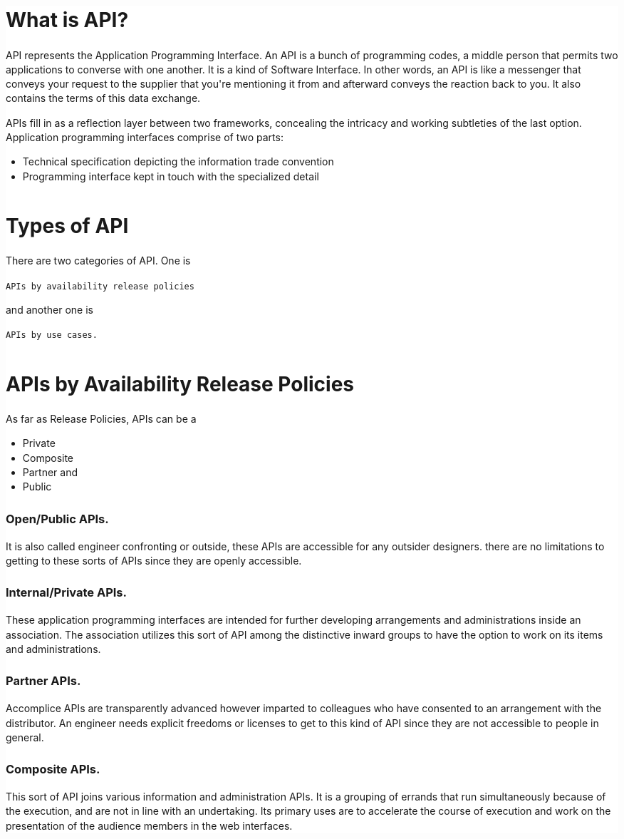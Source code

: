 
# What is API? 

API represents the Application Programming Interface. An API is a bunch of programming codes, a middle person that permits two applications to converse with one another. It is a kind of Software Interface. In other words, an API is like a messenger that conveys your request to the supplier that you're mentioning it from and afterward conveys the reaction back to you. It also contains the terms of this data exchange.

APIs fill in as a reflection layer between two frameworks, concealing the intricacy and working subtleties of the last option. Application programming interfaces comprise of two parts: 
- Technical specification depicting the information trade convention 
- Programming interface kept in touch with the specialized detail

# Types of API
There are two categories of API. One is 

    APIs by availability release policies 
and another one is 

    APIs by use cases.

# APIs by Availability Release Policies

As far as Release Policies, APIs can be a 
- Private 
- Composite 
- Partner and 
- Public 

### Open/Public APIs. 
It is also called engineer confronting or outside, these APIs are accessible for any outsider designers. there are no limitations to getting to these sorts of APIs since they are openly accessible.

### Internal/Private APIs.
These application programming interfaces are intended for further developing arrangements and administrations inside an association. The association utilizes this sort of API among the distinctive inward groups to have the option to work on its items and administrations. 

### Partner APIs. 
Accomplice APIs are transparently advanced however imparted to colleagues who have consented to an arrangement with the distributor. An engineer needs explicit freedoms or licenses to get to this kind of API since they are not accessible to people in general. 

### Composite APIs. 
This sort of API joins various information and administration APIs. It is a grouping of errands that run simultaneously because of the execution, and are not in line with an undertaking. Its primary uses are to accelerate the course of execution and work on the presentation of the audience members in the web interfaces. 
